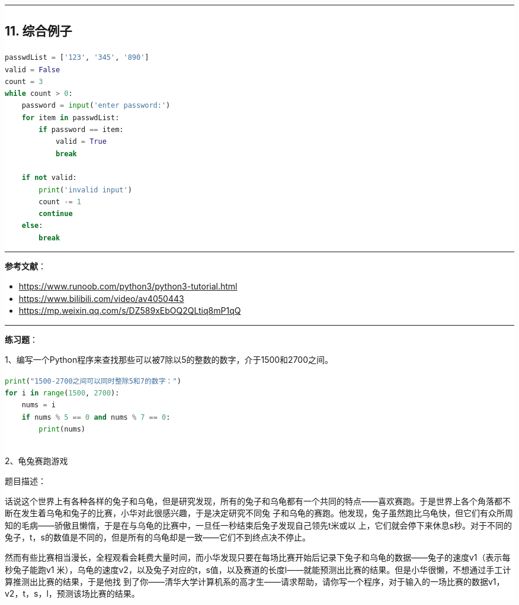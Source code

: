

---
##  11. 综合例子
```python
passwdList = ['123', '345', '890']
valid = False
count = 3
while count > 0:
    password = input('enter password:')
    for item in passwdList:
        if password == item:
            valid = True
            break
            
    if not valid:
        print('invalid input')
        count -= 1
        continue
    else:
        break
```



---
**参考文献**：
- https://www.runoob.com/python3/python3-tutorial.html
- https://www.bilibili.com/video/av4050443
- https://mp.weixin.qq.com/s/DZ589xEbOQ2QLtiq8mP1qQ

---
**练习题**：

1、编写一个Python程序来查找那些可以被7除以5的整数的数字，介于1500和2700之间。

```python
print("1500-2700之间可以同时整除5和7的数字：")
for i in range(1500, 2700):
    nums = i
    if nums % 5 == 0 and nums % 7 == 0:
        print(nums)
   
```

2、龟兔赛跑游戏

题目描述：

话说这个世界上有各种各样的兔子和乌龟，但是研究发现，所有的兔子和乌龟都有一个共同的特点——喜欢赛跑。于是世界上各个角落都不断在发生着乌龟和兔子的比赛，小华对此很感兴趣，于是决定研究不同兔  子和乌龟的赛跑。他发现，兔子虽然跑比乌龟快，但它们有众所周知的毛病——骄傲且懒惰，于是在与乌龟的比赛中，一旦任一秒结束后兔子发现自己领先t米或以  上，它们就会停下来休息s秒。对于不同的兔子，t，s的数值是不同的，但是所有的乌龟却是一致——它们不到终点决不停止。 

然而有些比赛相当漫长，全程观看会耗费大量时间，而小华发现只要在每场比赛开始后记录下兔子和乌龟的数据——兔子的速度v1（表示每秒兔子能跑v1  米），乌龟的速度v2，以及兔子对应的t，s值，以及赛道的长度l——就能预测出比赛的结果。但是小华很懒，不想通过手工计算推测出比赛的结果，于是他找 到了你——清华大学计算机系的高才生——请求帮助，请你写一个程序，对于输入的一场比赛的数据v1，v2，t，s，l，预测该场比赛的结果。
